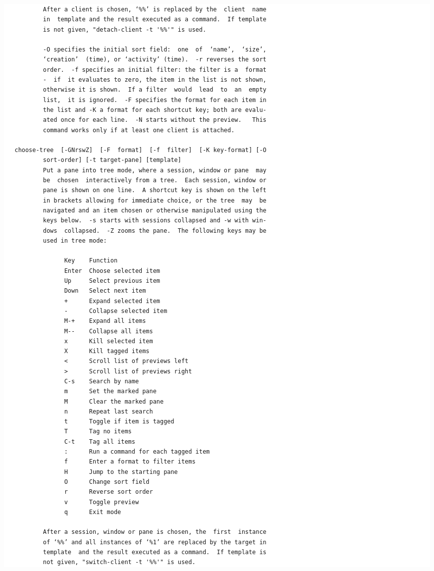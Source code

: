               After a client is chosen, ‘%%’ is replaced by the  client  name
               in  template and the result executed as a command.  If template
               is not given, "detach-client -t '%%'" is used.

               -O specifies the initial sort field:  one  of  ‘name’,  ‘size’,
               ‘creation’  (time), or ‘activity’ (time).  -r reverses the sort
               order.  -f specifies an initial filter: the filter is a  format
               -  if  it evaluates to zero, the item in the list is not shown,
               otherwise it is shown.  If a filter  would  lead  to  an  empty
               list,  it is ignored.  -F specifies the format for each item in
               the list and -K a format for each shortcut key; both are evalu‐
               ated once for each line.  -N starts without the preview.   This
               command works only if at least one client is attached.

       choose-tree  [-GNrswZ]  [-F  format]  [-f  filter]  [-K key-format] [-O
               sort-order] [-t target-pane] [template]
               Put a pane into tree mode, where a session, window or pane  may
               be  chosen  interactively from a tree.  Each session, window or
               pane is shown on one line.  A shortcut key is shown on the left
               in brackets allowing for immediate choice, or the tree  may  be
               navigated and an item chosen or otherwise manipulated using the
               keys below.  -s starts with sessions collapsed and -w with win‐
               dows  collapsed.  -Z zooms the pane.  The following keys may be
               used in tree mode:

                     Key    Function
                     Enter  Choose selected item
                     Up     Select previous item
                     Down   Select next item
                     +      Expand selected item
                     -      Collapse selected item
                     M-+    Expand all items
                     M--    Collapse all items
                     x      Kill selected item
                     X      Kill tagged items
                     <      Scroll list of previews left
                     >      Scroll list of previews right
                     C-s    Search by name
                     m      Set the marked pane
                     M      Clear the marked pane
                     n      Repeat last search
                     t      Toggle if item is tagged
                     T      Tag no items
                     C-t    Tag all items
                     :      Run a command for each tagged item
                     f      Enter a format to filter items
                     H      Jump to the starting pane
                     O      Change sort field
                     r      Reverse sort order
                     v      Toggle preview
                     q      Exit mode

               After a session, window or pane is chosen, the  first  instance
               of ‘%%’ and all instances of ‘%1’ are replaced by the target in
               template  and the result executed as a command.  If template is
               not given, "switch-client -t '%%'" is used.
